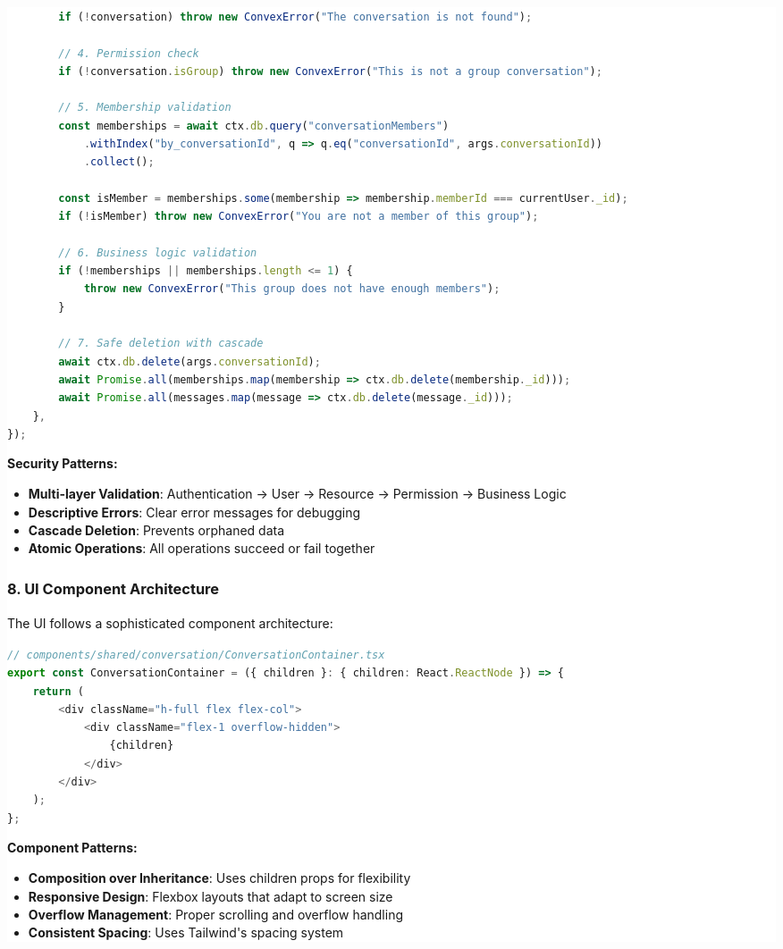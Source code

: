 ```typescript
        if (!conversation) throw new ConvexError("The conversation is not found");

        // 4. Permission check
        if (!conversation.isGroup) throw new ConvexError("This is not a group conversation");

        // 5. Membership validation
        const memberships = await ctx.db.query("conversationMembers")
            .withIndex("by_conversationId", q => q.eq("conversationId", args.conversationId))
            .collect();

        const isMember = memberships.some(membership => membership.memberId === currentUser._id);
        if (!isMember) throw new ConvexError("You are not a member of this group");

        // 6. Business logic validation
        if (!memberships || memberships.length <= 1) {
            throw new ConvexError("This group does not have enough members");
        }

        // 7. Safe deletion with cascade
        await ctx.db.delete(args.conversationId);
        await Promise.all(memberships.map(membership => ctx.db.delete(membership._id)));
        await Promise.all(messages.map(message => ctx.db.delete(message._id)));
    },
});
```

**Security Patterns:**
- **Multi-layer Validation**: Authentication → User → Resource → Permission → Business Logic
- **Descriptive Errors**: Clear error messages for debugging
- **Cascade Deletion**: Prevents orphaned data
- **Atomic Operations**: All operations succeed or fail together

### 8. UI Component Architecture

The UI follows a sophisticated component architecture:

```typescript
// components/shared/conversation/ConversationContainer.tsx
export const ConversationContainer = ({ children }: { children: React.ReactNode }) => {
    return (
        <div className="h-full flex flex-col">
            <div className="flex-1 overflow-hidden">
                {children}
            </div>
        </div>
    );
};
```

**Component Patterns:**
- **Composition over Inheritance**: Uses children props for flexibility
- **Responsive Design**: Flexbox layouts that adapt to screen size
- **Overflow Management**: Proper scrolling and overflow handling
- **Consistent Spacing**: Uses Tailwind's spacing system
